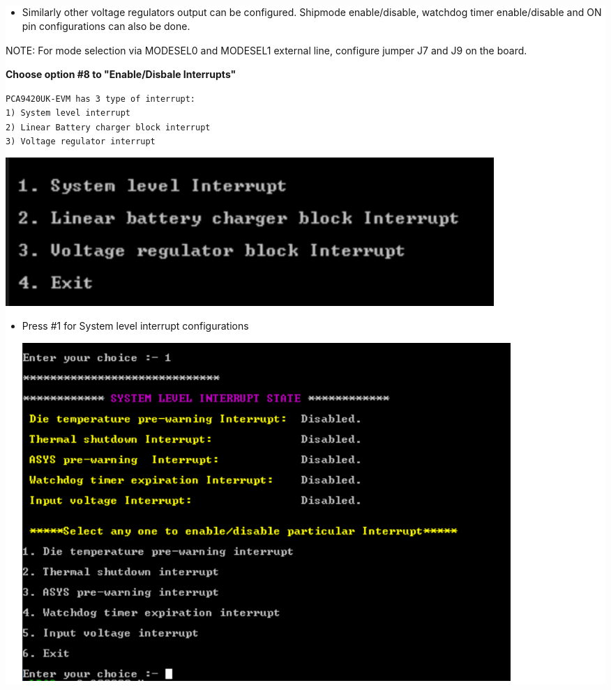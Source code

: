   - Similarly other voltage regulators output can be configured. Shipmode enable/disable, watchdog timer enable/disable and ON pin configurations can also be done.

NOTE: For mode selection via MODESEL0 and MODESEL1 external line, configure jumper J7 and J9 on the board.

**Choose option #8 to "Enable/Disbale Interrupts"**

    PCA9420UK-EVM has 3 type of interrupt:
    1) System level interrupt
    2) Linear Battery charger block interrupt
    3) Voltage regulator interrupt 

  [<img src="./images/Interrupt_configuration.PNG" width="700"/>](Interrupt_configuration.png)

-  Press #1 for System level interrupt configurations

   [<img src="./images/Interrupt_configuration1.PNG" width="700"/>](Interrupt_configuration1.png)

